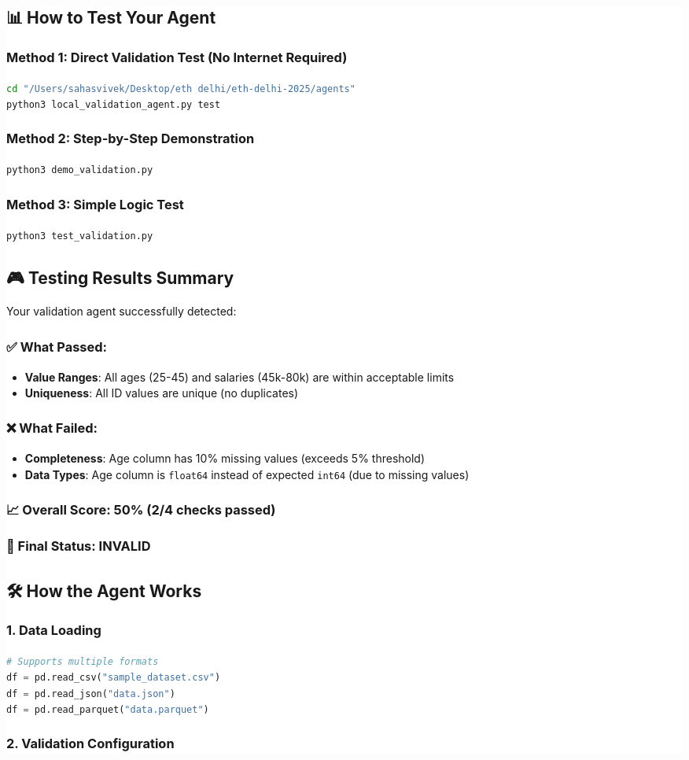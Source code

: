 ## 📊 How to Test Your Agent

### Method 1: Direct Validation Test (No Internet Required)

```bash
cd "/Users/sahasvivek/Desktop/eth delhi/eth-delhi-2025/agents"
python3 local_validation_agent.py test
```

### Method 2: Step-by-Step Demonstration

```bash
python3 demo_validation.py
```

### Method 3: Simple Logic Test

```bash
python3 test_validation.py
```

## 🎮 Testing Results Summary

Your validation agent successfully detected:

### ✅ What Passed:

- **Value Ranges**: All ages (25-45) and salaries (45k-80k) are within acceptable limits
- **Uniqueness**: All ID values are unique (no duplicates)

### ❌ What Failed:

- **Completeness**: Age column has 10% missing values (exceeds 5% threshold)
- **Data Types**: Age column is `float64` instead of expected `int64` (due to missing values)

### 📈 Overall Score: 50% (2/4 checks passed)

### 🔴 Final Status: INVALID

## 🛠 How the Agent Works

### 1. Data Loading

```python
# Supports multiple formats
df = pd.read_csv("sample_dataset.csv")
df = pd.read_json("data.json")
df = pd.read_parquet("data.parquet")
```

### 2. Validation Configuration
